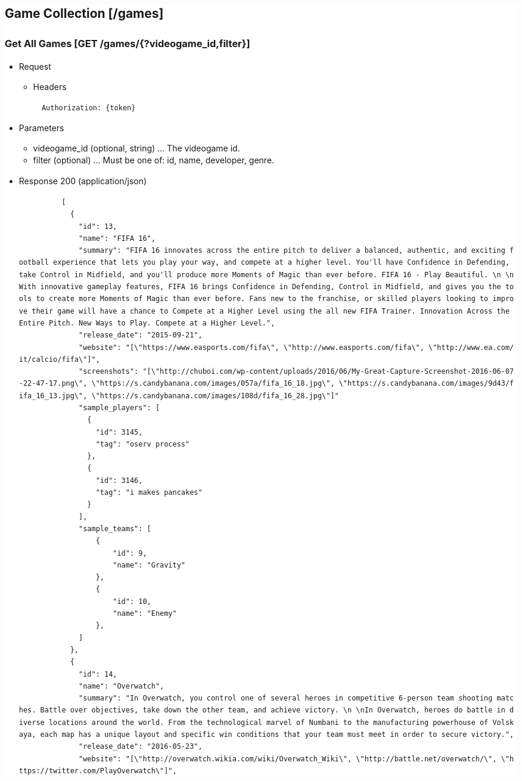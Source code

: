 ## Game Collection [/games]

### Get All Games [GET /games/{?videogame_id,filter}]
+ Request
    + Headers
    
            Authorization: {token}
            
+ Parameters
    + videogame_id (optional, string) ... The videogame id.
    + filter (optional) ... Must be one of: id, name, developer, genre.
    
+ Response 200 (application/json)

                [
                  {
                    "id": 13, 
                    "name": "FIFA 16", 
                    "summary": "FIFA 16 innovates across the entire pitch to deliver a balanced, authentic, and exciting football experience that lets you play your way, and compete at a higher level. You'll have Confidence in Defending, take Control in Midfield, and you'll produce more Moments of Magic than ever before. FIFA 16 - Play Beautiful. \n \nWith innovative gameplay features, FIFA 16 brings Confidence in Defending, Control in Midfield, and gives you the tools to create more Moments of Magic than ever before. Fans new to the franchise, or skilled players looking to improve their game will have a chance to Compete at a Higher Level using the all new FIFA Trainer. Innovation Across the Entire Pitch. New Ways to Play. Compete at a Higher Level.", 
                    "release_date": "2015-09-21", 
                    "website": "[\"https://www.easports.com/fifa\", \"http://www.easports.com/fifa\", \"http://www.ea.com/it/calcio/fifa\"]", 
                    "screenshots": "[\"http://chuboi.com/wp-content/uploads/2016/06/My-Great-Capture-Screenshot-2016-06-07-22-47-17.png\", \"https://s.candybanana.com/images/057a/fifa_16_18.jpg\", \"https://s.candybanana.com/images/9d43/fifa_16_13.jpg\", \"https://s.candybanana.com/images/108d/fifa_16_28.jpg\"]"
                    "sample_players": [
                      {
                        "id": 3145, 
                        "tag": "oserv process"
                      }, 
                      {
                        "id": 3146, 
                        "tag": "i makes pancakes"
                      }
                    ],
                    "sample_teams": [
                        {
                            "id": 9, 
                            "name": "Gravity"
                        }, 
                        {
                            "id": 10, 
                            "name": "Enemy"
                        }, 
                    ]
                  }, 
                  {
                    "id": 14, 
                    "name": "Overwatch", 
                    "summary": "In Overwatch, you control one of several heroes in competitive 6-person team shooting matches. Battle over objectives, take down the other team, and achieve victory. \n \nIn Overwatch, heroes do battle in diverse locations around the world. From the technological marvel of Numbani to the manufacturing powerhouse of Volskaya, each map has a unique layout and specific win conditions that your team must meet in order to secure victory.", 
                    "release_date": "2016-05-23", 
                    "website": "[\"http://overwatch.wikia.com/wiki/Overwatch_Wiki\", \"http://battle.net/overwatch/\", \"https://twitter.com/PlayOverwatch\"]", 